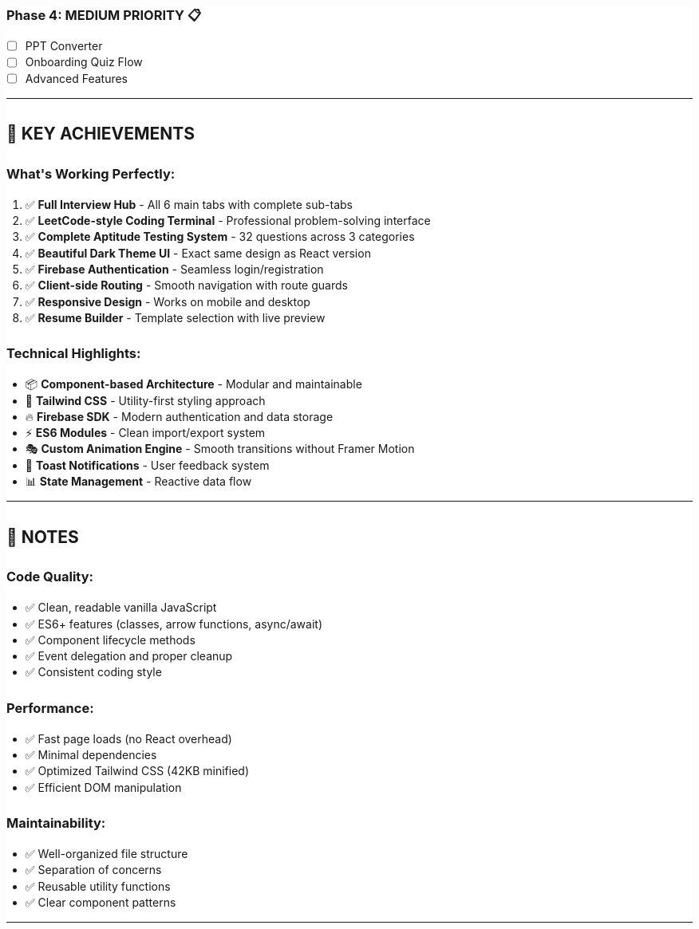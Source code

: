 ### **Phase 4: MEDIUM PRIORITY** 📋
- [ ] PPT Converter
- [ ] Onboarding Quiz Flow
- [ ] Advanced Features

---

## 🚀 KEY ACHIEVEMENTS

### **What's Working Perfectly:**
1. ✅ **Full Interview Hub** - All 6 main tabs with complete sub-tabs
2. ✅ **LeetCode-style Coding Terminal** - Professional problem-solving interface
3. ✅ **Complete Aptitude Testing System** - 32 questions across 3 categories
4. ✅ **Beautiful Dark Theme UI** - Exact same design as React version
5. ✅ **Firebase Authentication** - Seamless login/registration
6. ✅ **Client-side Routing** - Smooth navigation with route guards
7. ✅ **Responsive Design** - Works on mobile and desktop
8. ✅ **Resume Builder** - Template selection with live preview

### **Technical Highlights:**
- 📦 **Component-based Architecture** - Modular and maintainable
- 🎨 **Tailwind CSS** - Utility-first styling approach
- 🔥 **Firebase SDK** - Modern authentication and data storage
- ⚡ **ES6 Modules** - Clean import/export system
- 🎭 **Custom Animation Engine** - Smooth transitions without Framer Motion
- 🍞 **Toast Notifications** - User feedback system
- 📊 **State Management** - Reactive data flow

---

## 📝 NOTES

### **Code Quality:**
- ✅ Clean, readable vanilla JavaScript
- ✅ ES6+ features (classes, arrow functions, async/await)
- ✅ Component lifecycle methods
- ✅ Event delegation and proper cleanup
- ✅ Consistent coding style

### **Performance:**
- ✅ Fast page loads (no React overhead)
- ✅ Minimal dependencies
- ✅ Optimized Tailwind CSS (42KB minified)
- ✅ Efficient DOM manipulation

### **Maintainability:**
- ✅ Well-organized file structure
- ✅ Separation of concerns
- ✅ Reusable utility functions
- ✅ Clear component patterns

---